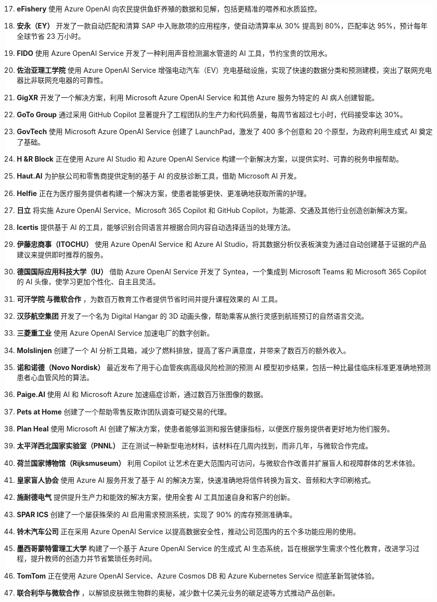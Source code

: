   17. **eFishery** 使用 Azure OpenAI 向农民提供鱼虾养殖的数据和见解，包括更精准的喂养和水质监控。

  18. **安永（EY）** 开发了一款自动匹配和清算 SAP 中入账款项的应用程序，使自动清算率从 30% 提高到 80%，匹配率达 95%，预计每年全球节省 23 万小时。

  19. **FIDO** 使用 Azure OpenAI Service 开发了一种利用声音检测漏水管道的 AI 工具，节约宝贵的饮用水。

  20. **佐治亚理工学院** 使用 Azure OpenAI Service 增强电动汽车（EV）充电基础设施，实现了快速的数据分类和预测建模，突出了联网充电器比非联网充电器的可靠性。

  21. **GigXR** 开发了一个解决方案，利用 Microsoft Azure OpenAI Service 和其他 Azure 服务为特定的 AI 病人创建智能。

  22. **GoTo Group** 通过采用 GitHub Copilot 显著提升了工程团队的生产力和代码质量，每周节省超过七小时，代码接受率达 30%。

  23. **GovTech** 使用 Microsoft Azure OpenAI Service 创建了 LaunchPad，激发了 400 多个创意和 20 个原型，为政府利用生成式 AI 奠定了基础。

  24. **H &R Block** 正在使用 Azure AI Studio 和 Azure OpenAI Service 构建一个新解决方案，以提供实时、可靠的税务申报帮助。

  25. **Haut.AI** 为护肤公司和零售商提供定制的基于 AI 的皮肤诊断工具，借助 Microsoft AI 开发。

  26. **Helfie** 正在为医疗服务提供者构建一个解决方案，使患者能够更快、更准确地获取所需的护理。

  27. **日立** 将实施 Azure OpenAI Service、Microsoft 365 Copilot 和 GitHub Copilot，为能源、交通及其他行业创造创新解决方案。

  28. **Icertis** 提供基于 AI 的工具，能够识别合同语言并根据合同内容自动选择适当的处理方法。

  29. **伊藤忠商事（ITOCHU）** 使用 Azure OpenAI Service 和 Azure AI Studio，将其数据分析仪表板演变为通过自动创建基于证据的产品建议来提供即时推荐的服务。

  30. **德国国际应用科技大学（IU）** 借助 Azure OpenAI Service 开发了 Syntea，一个集成到 Microsoft Teams 和 Microsoft 365 Copilot 的 AI 头像，使学习更加个性化、自主且灵活。

  31. **可汗学院 与微软合作** ，为数百万教育工作者提供节省时间并提升课程效果的 AI 工具。

  32. **汉莎航空集团** 开发了一个名为 Digital Hangar 的 3D 动画头像，帮助乘客从旅行灵感到航班预订的自然语言交流。

  33. **三菱重工业** 使用 Azure OpenAI Service 加速电厂的数字创新。

  34. **Molslinjen** 创建了一个 AI 分析工具箱，减少了燃料排放，提高了客户满意度，并带来了数百万的额外收入。

  35. **诺和诺德（Novo Nordisk）** 最近发布了用于心血管疾病高级风险检测的预测 AI 模型初步结果，包括一种比最佳临床标准更准确地预测患者心血管风险的算法。

  36. **Paige.AI** 使用 AI 和 Microsoft Azure 加速癌症诊断，通过数百万张图像的数据。

  37. **Pets at Home** 创建了一个帮助零售反欺诈团队调查可疑交易的代理。

  38. **Plan Heal** 使用 Microsoft AI 创建了解决方案，使患者能够监测和报告健康指标，以便医疗服务提供者更好地为他们服务。

  39. **太平洋西北国家实验室（PNNL）** 正在测试一种新型电池材料，该材料在几周内找到，而非几年，与微软合作完成。

  40. **荷兰国家博物馆（Rijksmuseum）** 利用 Copilot 让艺术在更大范围内可访问，与微软合作改善并扩展盲人和视障群体的艺术体验。

  41. **皇家盲人协会** 使用 Azure AI 服务开发了基于 AI 的解决方案，快速准确地将信件转换为盲文、音频和大字印刷格式。

  42. **施耐德电气** 提供提升生产力和能效的解决方案，使用全套 AI 工具加速自身和客户的创新。

  43. **SPAR ICS** 创建了一个屡获殊荣的 AI 启用需求预测系统，实现了 90% 的库存预测准确率。

  44. **铃木汽车公司** 正在采用 Azure OpenAI Service 以提高数据安全性，推动公司范围内的五个多功能应用的使用。

  45. **墨西哥蒙特雷理工大学** 构建了一个基于 Azure OpenAI Service 的生成式 AI 生态系统，旨在根据学生需求个性化教育，改进学习过程，提升教师的创造力并节省繁琐任务时间。

  46. **TomTom** 正在使用 Azure OpenAI Service、Azure Cosmos DB 和 Azure Kubernetes Service 彻底革新驾驶体验。

  47. **联合利华与微软合作** ，以解锁皮肤微生物群的奥秘，减少数十亿美元业务的碳足迹等方式推动产品创新。
